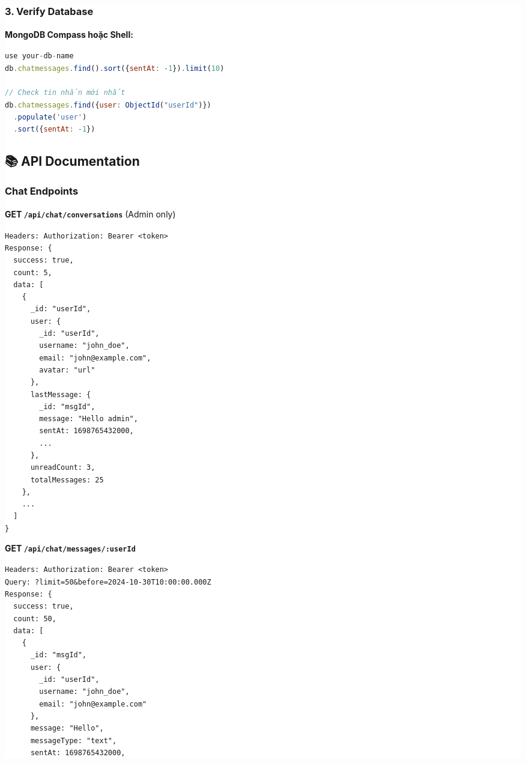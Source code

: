 ### 3. Verify Database

**MongoDB Compass hoặc Shell:**
```javascript
use your-db-name
db.chatmessages.find().sort({sentAt: -1}).limit(10)

// Check tin nhắn mới nhất
db.chatmessages.find({user: ObjectId("userId")})
  .populate('user')
  .sort({sentAt: -1})
```

## 📚 API Documentation

### Chat Endpoints

**GET `/api/chat/conversations`** (Admin only)
```
Headers: Authorization: Bearer <token>
Response: {
  success: true,
  count: 5,
  data: [
    {
      _id: "userId",
      user: {
        _id: "userId",
        username: "john_doe",
        email: "john@example.com",
        avatar: "url"
      },
      lastMessage: {
        _id: "msgId",
        message: "Hello admin",
        sentAt: 1698765432000,
        ...
      },
      unreadCount: 3,
      totalMessages: 25
    },
    ...
  ]
}
```

**GET `/api/chat/messages/:userId`**
```
Headers: Authorization: Bearer <token>
Query: ?limit=50&before=2024-10-30T10:00:00.000Z
Response: {
  success: true,
  count: 50,
  data: [
    {
      _id: "msgId",
      user: {
        _id: "userId",
        username: "john_doe",
        email: "john@example.com"
      },
      message: "Hello",
      messageType: "text",
      sentAt: 1698765432000,
```